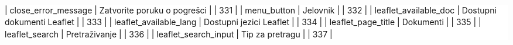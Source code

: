 | close_error_message | Zatvorite poruku o pogrešci |  | 331 |
| menu_button | Jelovnik |  | 332 |
| leaflet_available_doc | Dostupni dokumenti Leaflet |  | 333 |
| leaflet_available_lang | Dostupni jezici Leaflet |  | 334 |
| leaflet_page_title | Dokumenti |  | 335 |
| leaflet_search | Pretraživanje |  | 336 |
| leaflet_search_input | Tip za pretragu |  | 337 |
